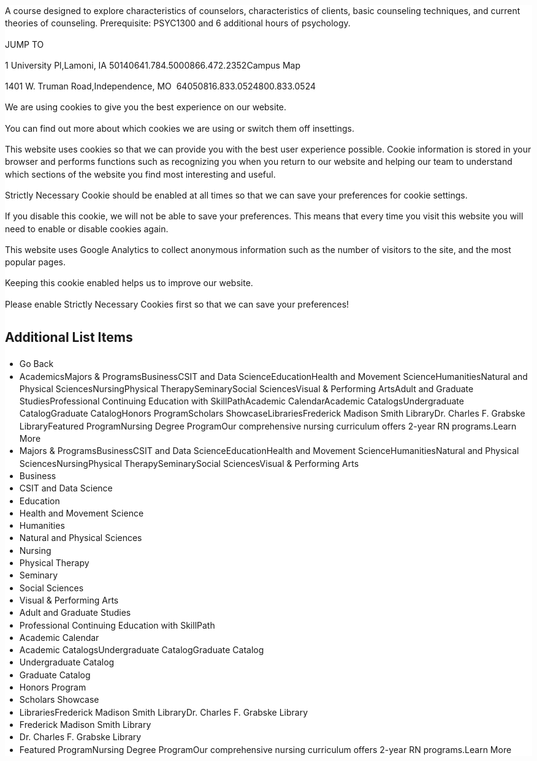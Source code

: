 A course designed to explore characteristics of counselors, characteristics of clients, basic counseling techniques, and current theories of counseling. Prerequisite: PSYC1300 and 6 additional hours of psychology.

JUMP TO

1 University Pl,Lamoni, IA 50140641.784.5000866.472.2352Campus Map

1401 W. Truman Road,Independence, MO  64050816.833.0524800.833.0524

We are using cookies to give you the best experience on our website.

You can find out more about which cookies we are using or switch them off insettings.

This website uses cookies so that we can provide you with the best user experience possible. Cookie information is stored in your browser and performs functions such as recognizing you when you return to our website and helping our team to understand which sections of the website you find most interesting and useful.

Strictly Necessary Cookie should be enabled at all times so that we can save your preferences for cookie settings.

If you disable this cookie, we will not be able to save your preferences. This means that every time you visit this website you will need to enable or disable cookies again.

This website uses Google Analytics to collect anonymous information such as the number of visitors to the site, and the most popular pages.

Keeping this cookie enabled helps us to improve our website.

Please enable Strictly Necessary Cookies first so that we can save your preferences!


## Additional List Items

- Go Back
- AcademicsMajors & ProgramsBusinessCSIT and Data ScienceEducationHealth and Movement ScienceHumanitiesNatural and Physical SciencesNursingPhysical TherapySeminarySocial SciencesVisual & Performing ArtsAdult and Graduate StudiesProfessional Continuing Education with SkillPathAcademic CalendarAcademic CatalogsUndergraduate CatalogGraduate CatalogHonors ProgramScholars ShowcaseLibrariesFrederick Madison Smith LibraryDr. Charles F. Grabske LibraryFeatured ProgramNursing Degree ProgramOur comprehensive nursing curriculum offers 2-year RN programs.Learn More
- Majors & ProgramsBusinessCSIT and Data ScienceEducationHealth and Movement ScienceHumanitiesNatural and Physical SciencesNursingPhysical TherapySeminarySocial SciencesVisual & Performing Arts
- Business
- CSIT and Data Science
- Education
- Health and Movement Science
- Humanities
- Natural and Physical Sciences
- Nursing
- Physical Therapy
- Seminary
- Social Sciences
- Visual & Performing Arts
- Adult and Graduate Studies
- Professional Continuing Education with SkillPath
- Academic Calendar
- Academic CatalogsUndergraduate CatalogGraduate Catalog
- Undergraduate Catalog
- Graduate Catalog
- Honors Program
- Scholars Showcase
- LibrariesFrederick Madison Smith LibraryDr. Charles F. Grabske Library
- Frederick Madison Smith Library
- Dr. Charles F. Grabske Library
- Featured ProgramNursing Degree ProgramOur comprehensive nursing curriculum offers 2-year RN programs.Learn More
